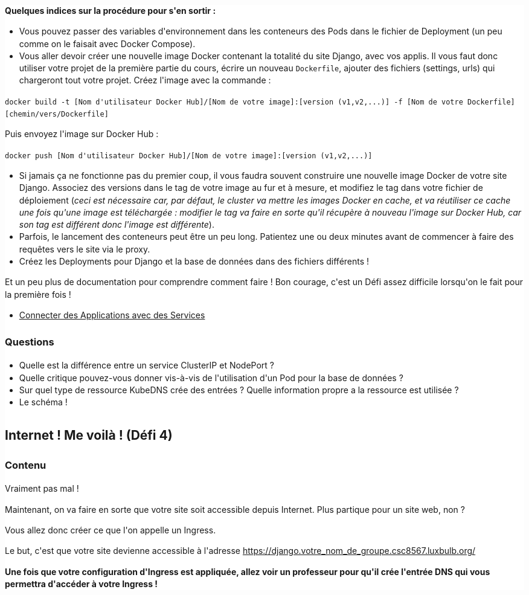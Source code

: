 **Quelques indices sur la procédure pour s'en sortir :**

- Vous pouvez passer des variables d'environnement dans les conteneurs des Pods dans le fichier de Deployment (un peu comme on le faisait avec Docker Compose).
- Vous aller devoir créer une nouvelle image Docker contenant la totalité du site Django, avec vos applis. Il vous faut donc utiliser votre projet de la première partie du cours, écrire un nouveau `Dockerfile`, ajouter des fichiers (settings, urls) qui chargeront tout votre projet. Créez l'image avec la commande :
```
docker build -t [Nom d'utilisateur Docker Hub]/[Nom de votre image]:[version (v1,v2,...)] -f [Nom de votre Dockerfile] [chemin/vers/Dockerfile] 
```
Puis envoyez l'image sur Docker Hub :
```
docker push [Nom d'utilisateur Docker Hub]/[Nom de votre image]:[version (v1,v2,...)]
```
- Si jamais ça ne fonctionne pas du premier coup, il vous faudra souvent construire une nouvelle image Docker de votre site Django. Associez des versions dans le tag de votre image au fur et à mesure, et modifiez le tag dans votre fichier de déploiement (*ceci est nécessaire car, par défaut, le cluster va mettre les images Docker en cache, et va réutiliser ce cache une fois qu'une image est téléchargée : modifier le tag va faire en sorte qu'il récupère à nouveau l'image sur Docker Hub, car son tag est différent donc l'image est différente*).
- Parfois, le lancement des conteneurs peut être un peu long. Patientez une ou deux minutes avant de commencer à faire des requêtes vers le site via le proxy.
- Créez les Deployments pour Django et la base de données dans des fichiers différents !

Et un peu plus de documentation pour comprendre comment faire ! Bon courage, c'est un Défi assez difficile lorsqu'on le fait pour la première fois !

- [Connecter des Applications avec des Services](https://kubernetes.io/docs/tutorials/services/connect-applications-service/)

### Questions

- Quelle est la différence entre un service ClusterIP et NodePort ?
- Quelle critique pouvez-vous donner vis-à-vis de l'utilisation d'un Pod pour la base de données ?
- Sur quel type de ressource KubeDNS crée des entrées ? Quelle information propre a la ressource est utilisée ?
- Le schéma !

## Internet ! Me voilà ! (Défi 4)

### Contenu

Vraiment pas mal !

Maintenant, on va faire en sorte que votre site soit accessible depuis Internet. Plus partique pour un site web, non ?

Vous allez donc créer ce que l'on appelle un Ingress.

Le but, c'est que votre site devienne accessible à l'adresse <https://django.votre_nom_de_groupe.csc8567.luxbulb.org/>

**Une fois que votre configuration d'Ingress est appliquée, allez voir un professeur pour qu'il crée l'entrée DNS qui vous permettra d'accéder à votre Ingress !**
